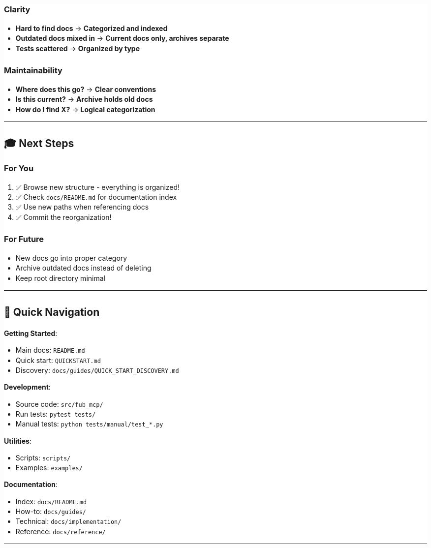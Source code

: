### Clarity
- **Hard to find docs** → **Categorized and indexed**
- **Outdated docs mixed in** → **Current docs only, archives separate**
- **Tests scattered** → **Organized by type**

### Maintainability
- **Where does this go?** → **Clear conventions**
- **Is this current?** → **Archive holds old docs**
- **How do I find X?** → **Logical categorization**

---

## 🎓 Next Steps

### For You
1. ✅ Browse new structure - everything is organized!
2. ✅ Check `docs/README.md` for documentation index
3. ✅ Use new paths when referencing docs
4. ✅ Commit the reorganization!

### For Future
- New docs go into proper category
- Archive outdated docs instead of deleting
- Keep root directory minimal

---

## 📁 Quick Navigation

**Getting Started**:
- Main docs: `README.md`
- Quick start: `QUICKSTART.md`
- Discovery: `docs/guides/QUICK_START_DISCOVERY.md`

**Development**:
- Source code: `src/fub_mcp/`
- Run tests: `pytest tests/`
- Manual tests: `python tests/manual/test_*.py`

**Utilities**:
- Scripts: `scripts/`
- Examples: `examples/`

**Documentation**:
- Index: `docs/README.md`
- How-to: `docs/guides/`
- Technical: `docs/implementation/`
- Reference: `docs/reference/`

---
